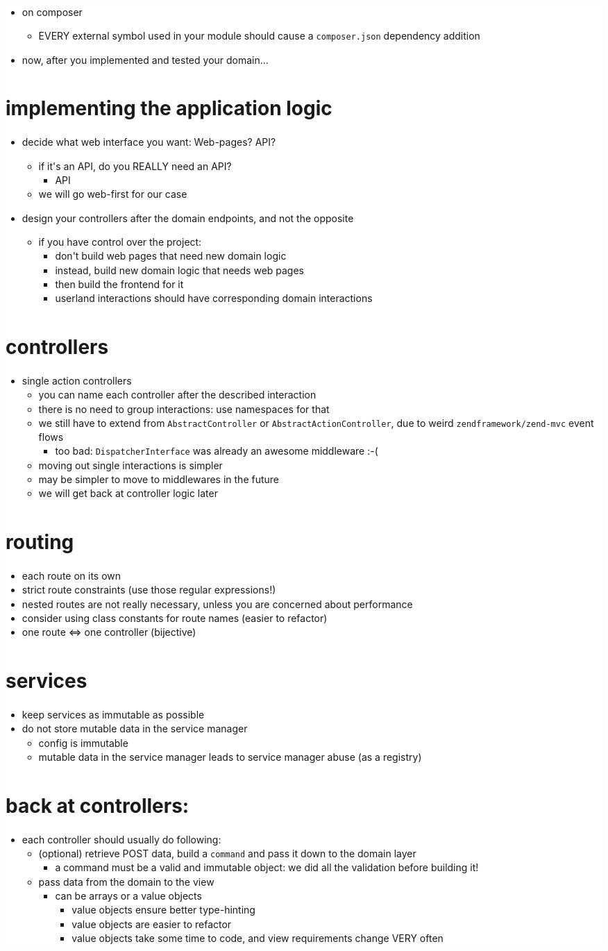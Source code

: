  - on composer
    - EVERY external symbol used in your module should cause a `composer.json` dependency addition
 
 - now, after you implemented and tested your domain...
 
# implementing the application logic

 - decide what web interface you want: Web-pages? API?
    - if it's an API, do you REALLY need an API?
       - API
    - we will go web-first for our case

 - design your controllers after the domain endpoints, and not the opposite
    - if you have control over the project:
       - don't build web pages that need new domain logic
       - instead, build new domain logic that needs web pages
       - then build the frontend for it
       - userland interactions should have corresponding domain interactions

# controllers 
 - single action controllers
    - you can name each controller after the described interaction
    - there is no need to group interactions: use namespaces for that
    - we still have to extend from `AbstractController` or `AbstractActionController`, due to weird
      `zendframework/zend-mvc` event flows
       - too bad: `DispatcherInterface` was already an awesome middleware :-(
    - moving out single interactions is simpler
    - may be simpler to move to middlewares in the future
    - we will get back at controller logic later
    
# routing
 - each route on its own
 - strict route constraints (use those regular expressions!)
 - nested routes are not really necessary, unless you are concerned about performance
 - consider using class constants for route names (easier to refactor)
 - one route <=> one controller (bijective)

# services
 - keep services as immutable as possible
 - do not store mutable data in the service manager
    - config is immutable
    - mutable data in the service manager leads to service manager abuse (as a registry)
       
# back at controllers:
 - each controller should usually do following:
    - (optional) retrieve POST data, build a `command` and pass it down to the domain layer
       - a command must be a valid and immutable object: we did all the validation before building it!
    - pass data from the domain to the view
       - can be arrays or a value objects
          - value objects ensure better type-hinting
          - value objects are easier to refactor
          - value objects take some time to code, and view requirements change VERY often
 